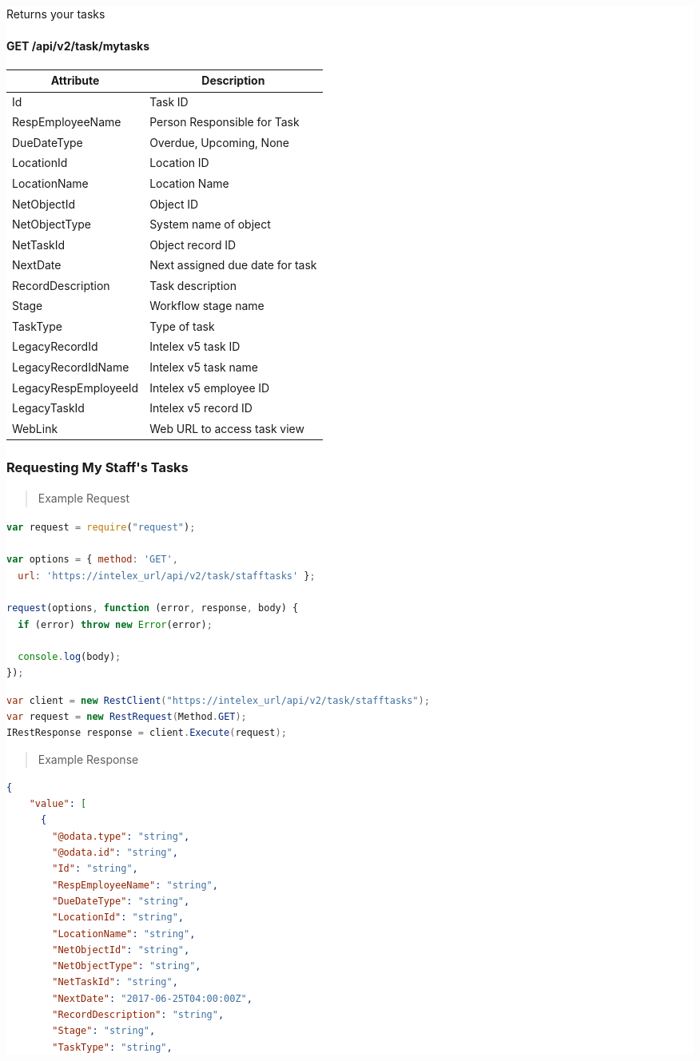 Returns your tasks

#### GET /api/v2/task/mytasks

Attribute | Description
--------- | -----------
Id | Task ID
RespEmployeeName | Person Responsible for Task
DueDateType | Overdue, Upcoming, None
LocationId | Location ID
LocationName | Location Name
NetObjectId | Object ID
NetObjectType | System name of object
NetTaskId | Object record ID
NextDate | Next assigned due date for task
RecordDescription | Task description
Stage | Workflow stage name
TaskType | Type of task
LegacyRecordId | Intelex v5 task ID
LegacyRecordIdName | Intelex v5 task name
LegacyRespEmployeeId | Intelex v5 employee ID
LegacyTaskId | Intelex v5 record ID
WebLink | Web URL to access task view

### Requesting My Staff's Tasks

> Example Request

```javascript
var request = require("request");

var options = { method: 'GET',
  url: 'https://intelex_url/api/v2/task/stafftasks' };

request(options, function (error, response, body) {
  if (error) throw new Error(error);

  console.log(body);
});
```

```csharp
var client = new RestClient("https://intelex_url/api/v2/task/stafftasks");
var request = new RestRequest(Method.GET);
IRestResponse response = client.Execute(request);
```

> Example Response

```json
{
	"value": [
	  {
		"@odata.type": "string",
		"@odata.id": "string",
		"Id": "string",
		"RespEmployeeName": "string",
		"DueDateType": "string",
		"LocationId": "string",
		"LocationName": "string",
		"NetObjectId": "string",
		"NetObjectType": "string",
		"NetTaskId": "string",
		"NextDate": "2017-06-25T04:00:00Z",
		"RecordDescription": "string",
		"Stage": "string",
		"TaskType": "string",
```
